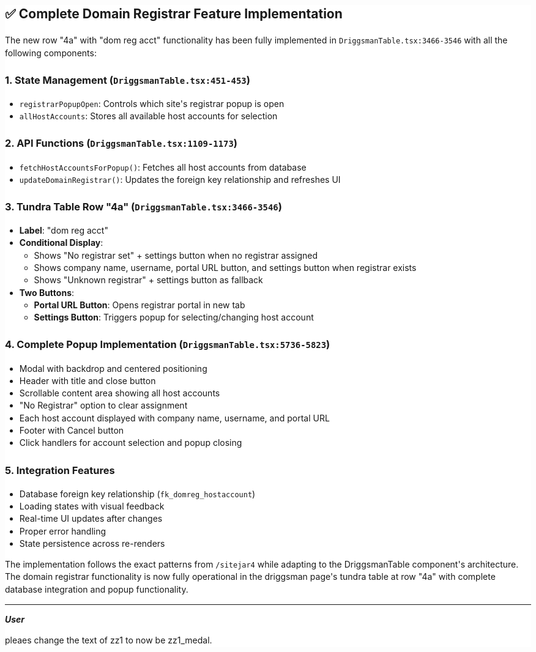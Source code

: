 ## ✅ **Complete Domain Registrar Feature Implementation**

The new row "4a" with "dom reg acct" functionality has been fully implemented in `DriggsmanTable.tsx:3466-3546` with all the following components:

### **1. State Management** (`DriggsmanTable.tsx:451-453`)
- `registrarPopupOpen`: Controls which site's registrar popup is open
- `allHostAccounts`: Stores all available host accounts for selection

### **2. API Functions** (`DriggsmanTable.tsx:1109-1173`)
- `fetchHostAccountsForPopup()`: Fetches all host accounts from database
- `updateDomainRegistrar()`: Updates the foreign key relationship and refreshes UI

### **3. Tundra Table Row "4a"** (`DriggsmanTable.tsx:3466-3546`)
- **Label**: "dom reg acct" 
- **Conditional Display**:
  - Shows "No registrar set" + settings button when no registrar assigned
  - Shows company name, username, portal URL button, and settings button when registrar exists
  - Shows "Unknown registrar" + settings button as fallback
- **Two Buttons**:
  - **Portal URL Button**: Opens registrar portal in new tab
  - **Settings Button**: Triggers popup for selecting/changing host account

### **4. Complete Popup Implementation** (`DriggsmanTable.tsx:5736-5823`)
- Modal with backdrop and centered positioning
- Header with title and close button
- Scrollable content area showing all host accounts
- "No Registrar" option to clear assignment
- Each host account displayed with company name, username, and portal URL
- Footer with Cancel button
- Click handlers for account selection and popup closing

### **5. Integration Features**
- Database foreign key relationship (`fk_domreg_hostaccount`)
- Loading states with visual feedback
- Real-time UI updates after changes
- Proper error handling
- State persistence across re-renders

The implementation follows the exact patterns from `/sitejar4` while adapting to the DriggsmanTable component's architecture. The domain registrar functionality is now fully operational in the driggsman page's tundra table at row "4a" with complete database integration and popup functionality.

---

_**User**_

pleaes change the text of zz1 to now be zz1_medal.
